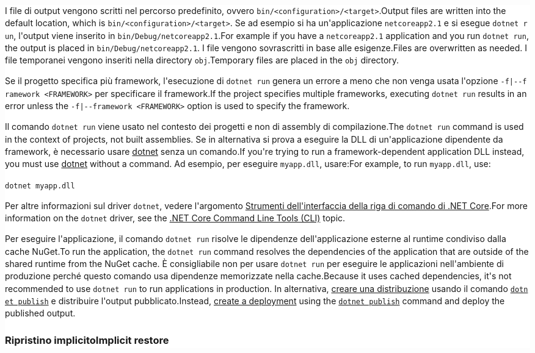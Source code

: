 <span data-ttu-id="cb488-113">I file di output vengono scritti nel percorso predefinito, ovvero `bin/<configuration>/<target>`.</span><span class="sxs-lookup"><span data-stu-id="cb488-113">Output files are written into the default location, which is `bin/<configuration>/<target>`.</span></span> <span data-ttu-id="cb488-114">Se ad esempio si ha un'applicazione `netcoreapp2.1` e si esegue `dotnet run`, l'output viene inserito in `bin/Debug/netcoreapp2.1`.</span><span class="sxs-lookup"><span data-stu-id="cb488-114">For example if you have a `netcoreapp2.1` application and you run `dotnet run`, the output is placed in `bin/Debug/netcoreapp2.1`.</span></span> <span data-ttu-id="cb488-115">I file vengono sovrascritti in base alle esigenze.</span><span class="sxs-lookup"><span data-stu-id="cb488-115">Files are overwritten as needed.</span></span> <span data-ttu-id="cb488-116">I file temporanei vengono inseriti nella directory `obj`.</span><span class="sxs-lookup"><span data-stu-id="cb488-116">Temporary files are placed in the `obj` directory.</span></span>

<span data-ttu-id="cb488-117">Se il progetto specifica più framework, l'esecuzione di `dotnet run` genera un errore a meno che non venga usata l'opzione `-f|--framework <FRAMEWORK>` per specificare il framework.</span><span class="sxs-lookup"><span data-stu-id="cb488-117">If the project specifies multiple frameworks, executing `dotnet run` results in an error unless the `-f|--framework <FRAMEWORK>` option is used to specify the framework.</span></span>

<span data-ttu-id="cb488-118">Il comando `dotnet run` viene usato nel contesto dei progetti e non di assembly di compilazione.</span><span class="sxs-lookup"><span data-stu-id="cb488-118">The `dotnet run` command is used in the context of projects, not built assemblies.</span></span> <span data-ttu-id="cb488-119">Se in alternativa si prova a eseguire la DLL di un'applicazione dipendente da framework, è necessario usare [dotnet](dotnet.md) senza un comando.</span><span class="sxs-lookup"><span data-stu-id="cb488-119">If you're trying to run a framework-dependent application DLL instead, you must use [dotnet](dotnet.md) without a command.</span></span> <span data-ttu-id="cb488-120">Ad esempio, per eseguire `myapp.dll`, usare:</span><span class="sxs-lookup"><span data-stu-id="cb488-120">For example, to run `myapp.dll`, use:</span></span>

```dotnetcli
dotnet myapp.dll
```

<span data-ttu-id="cb488-121">Per altre informazioni sul driver `dotnet`, vedere l'argomento [Strumenti dell'interfaccia della riga di comando di .NET Core](index.md).</span><span class="sxs-lookup"><span data-stu-id="cb488-121">For more information on the `dotnet` driver, see the [.NET Core Command Line Tools (CLI)](index.md) topic.</span></span>

<span data-ttu-id="cb488-122">Per eseguire l'applicazione, il comando `dotnet run` risolve le dipendenze dell'applicazione esterne al runtime condiviso dalla cache NuGet.</span><span class="sxs-lookup"><span data-stu-id="cb488-122">To run the application, the `dotnet run` command resolves the dependencies of the application that are outside of the shared runtime from the NuGet cache.</span></span> <span data-ttu-id="cb488-123">È consigliabile non per usare `dotnet run` per eseguire le applicazioni nell'ambiente di produzione perché questo comando usa dipendenze memorizzate nella cache.</span><span class="sxs-lookup"><span data-stu-id="cb488-123">Because it uses cached dependencies, it's not recommended to use `dotnet run` to run applications in production.</span></span> <span data-ttu-id="cb488-124">In alternativa, [creare una distribuzione](../deploying/index.md) usando il comando [`dotnet publish`](dotnet-publish.md) e distribuire l'output pubblicato.</span><span class="sxs-lookup"><span data-stu-id="cb488-124">Instead, [create a deployment](../deploying/index.md) using the [`dotnet publish`](dotnet-publish.md) command and deploy the published output.</span></span>

### <a name="implicit-restore"></a><span data-ttu-id="cb488-125">Ripristino implicito</span><span class="sxs-lookup"><span data-stu-id="cb488-125">Implicit restore</span></span>
